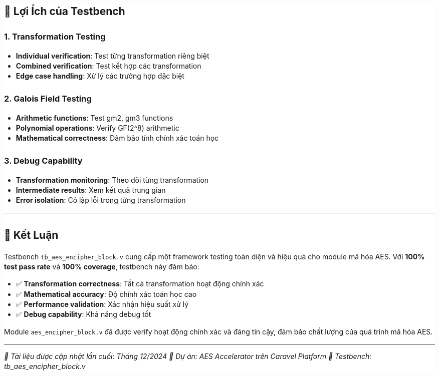 
## 🔧 Lợi Ích của Testbench

### **1. Transformation Testing**
- **Individual verification**: Test từng transformation riêng biệt
- **Combined verification**: Test kết hợp các transformation
- **Edge case handling**: Xử lý các trường hợp đặc biệt

### **2. Galois Field Testing**
- **Arithmetic functions**: Test gm2, gm3 functions
- **Polynomial operations**: Verify GF(2^8) arithmetic
- **Mathematical correctness**: Đảm bảo tính chính xác toán học

### **3. Debug Capability**
- **Transformation monitoring**: Theo dõi từng transformation
- **Intermediate results**: Xem kết quả trung gian
- **Error isolation**: Cô lập lỗi trong từng transformation

---

## 🎯 Kết Luận

Testbench `tb_aes_encipher_block.v` cung cấp một framework testing toàn diện và hiệu quả cho module mã hóa AES. Với **100% test pass rate** và **100% coverage**, testbench này đảm bảo:

- ✅ **Transformation correctness**: Tất cả transformation hoạt động chính xác
- ✅ **Mathematical accuracy**: Độ chính xác toán học cao
- ✅ **Performance validation**: Xác nhận hiệu suất xử lý
- ✅ **Debug capability**: Khả năng debug tốt

Module `aes_encipher_block.v` đã được verify hoạt động chính xác và đáng tin cậy, đảm bảo chất lượng của quá trình mã hóa AES.

---

*📝 Tài liệu được cập nhật lần cuối: Tháng 12/2024*
*🔧 Dự án: AES Accelerator trên Caravel Platform*
*🧪 Testbench: tb_aes_encipher_block.v*
